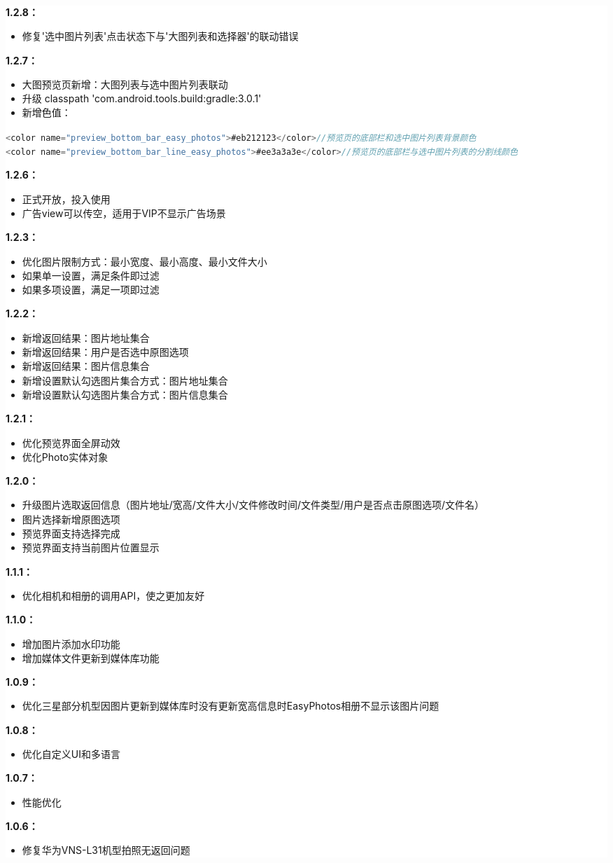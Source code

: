     
**1.2.8：**    
- 修复'选中图片列表'点击状态下与'大图列表和选择器'的联动错误    

**1.2.7：**    
- 大图预览页新增：大图列表与选中图片列表联动    
- 升级 classpath 'com.android.tools.build:gradle:3.0.1'    
- 新增色值：    
```java    
<color name="preview_bottom_bar_easy_photos">#eb212123</color>//预览页的底部栏和选中图片列表背景颜色    
<color name="preview_bottom_bar_line_easy_photos">#ee3a3a3e</color>//预览页的底部栏与选中图片列表的分割线颜色    
```   

**1.2.6：**    
- 正式开放，投入使用   
- 广告view可以传空，适用于VIP不显示广告场景

**1.2.3：**    
- 优化图片限制方式：最小宽度、最小高度、最小文件大小    
- 如果单一设置，满足条件即过滤    
- 如果多项设置，满足一项即过滤    

**1.2.2：**     
- 新增返回结果：图片地址集合   
- 新增返回结果：用户是否选中原图选项    
- 新增返回结果：图片信息集合    
- 新增设置默认勾选图片集合方式：图片地址集合   
- 新增设置默认勾选图片集合方式：图片信息集合   

**1.2.1：**   
- 优化预览界面全屏动效
- 优化Photo实体对象  

**1.2.0：**   
- 升级图片选取返回信息（图片地址/宽高/文件大小/文件修改时间/文件类型/用户是否点击原图选项/文件名）
- 图片选择新增原图选项
- 预览界面支持选择完成
- 预览界面支持当前图片位置显示   

**1.1.1：**   
- 优化相机和相册的调用API，使之更加友好    

**1.1.0：**   
- 增加图片添加水印功能  
- 增加媒体文件更新到媒体库功能

**1.0.9：**   
- 优化三星部分机型因图片更新到媒体库时没有更新宽高信息时EasyPhotos相册不显示该图片问题

**1.0.8：**   
- 优化自定义UI和多语言

**1.0.7：**   
- 性能优化

**1.0.6：**   
- 修复华为VNS-L31机型拍照无返回问题
